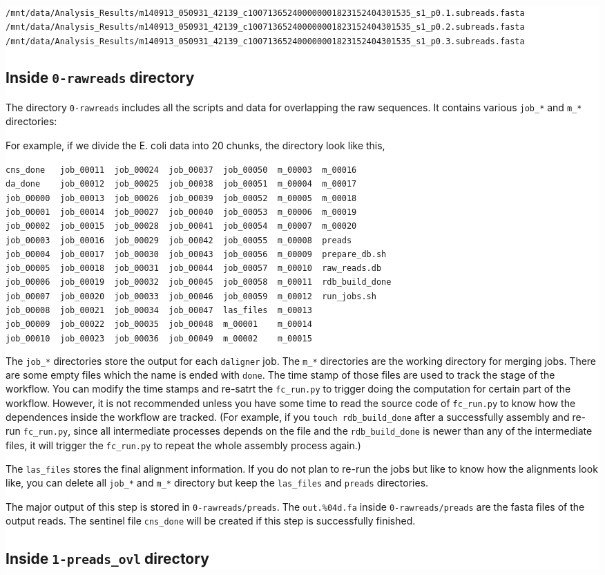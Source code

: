 ```
/mnt/data/Analysis_Results/m140913_050931_42139_c100713652400000001823152404301535_s1_p0.1.subreads.fasta
/mnt/data/Analysis_Results/m140913_050931_42139_c100713652400000001823152404301535_s1_p0.2.subreads.fasta
/mnt/data/Analysis_Results/m140913_050931_42139_c100713652400000001823152404301535_s1_p0.3.subreads.fasta
```

## Inside `0-rawreads` directory
The directory `0-rawreads` includes all the scripts and data for overlapping the
raw sequences. It contains various `job_*` and `m_*` directories:

For example, if we divide the E. coli data into 20 chunks, the directory look
like this,

```
cns_done   job_00011  job_00024  job_00037  job_00050  m_00003  m_00016
da_done    job_00012  job_00025  job_00038  job_00051  m_00004  m_00017
job_00000  job_00013  job_00026  job_00039  job_00052  m_00005  m_00018
job_00001  job_00014  job_00027  job_00040  job_00053  m_00006  m_00019
job_00002  job_00015  job_00028  job_00041  job_00054  m_00007  m_00020
job_00003  job_00016  job_00029  job_00042  job_00055  m_00008  preads
job_00004  job_00017  job_00030  job_00043  job_00056  m_00009  prepare_db.sh
job_00005  job_00018  job_00031  job_00044  job_00057  m_00010  raw_reads.db
job_00006  job_00019  job_00032  job_00045  job_00058  m_00011  rdb_build_done
job_00007  job_00020  job_00033  job_00046  job_00059  m_00012  run_jobs.sh
job_00008  job_00021  job_00034  job_00047  las_files  m_00013
job_00009  job_00022  job_00035  job_00048  m_00001    m_00014
job_00010  job_00023  job_00036  job_00049  m_00002    m_00015
```

The `job_*` directories store the output for each `daligner` job. The `m_*`
directories are the working directory for merging jobs. There are some empty
files which the name is ended with `done`. The time stamp of those files are
used to track the stage of the workflow.  You can modify the time stamps and
re-satrt the `fc_run.py` to trigger doing the computation for certain part of
the workflow.  However, it is not recommended unless you have some time to read
the source code of `fc_run.py` to know how the dependences inside the workflow
are tracked. (For example, if you `touch rdb_build_done` after a successfully
assembly and re-run `fc_run.py`, since all intermediate processes depends on the
file and the `rdb_build_done` is newer than any of the intermediate files, it
will trigger the `fc_run.py` to repeat the whole assembly process again.)

The `las_files` stores the final alignment information. If you do not plan to
re-run the jobs but like to know how the alignments look like, you can delete
all `job_*` and `m_*` directory but keep the `las_files` and `preads`
directories.

The major output of this step is stored in `0-rawreads/preads`. The `out.%04d.fa`
inside `0-rawreads/preads` are the fasta files of the output reads. The sentinel
file `cns_done` will be created if this step is successfully finished.

## Inside `1-preads_ovl` directory
